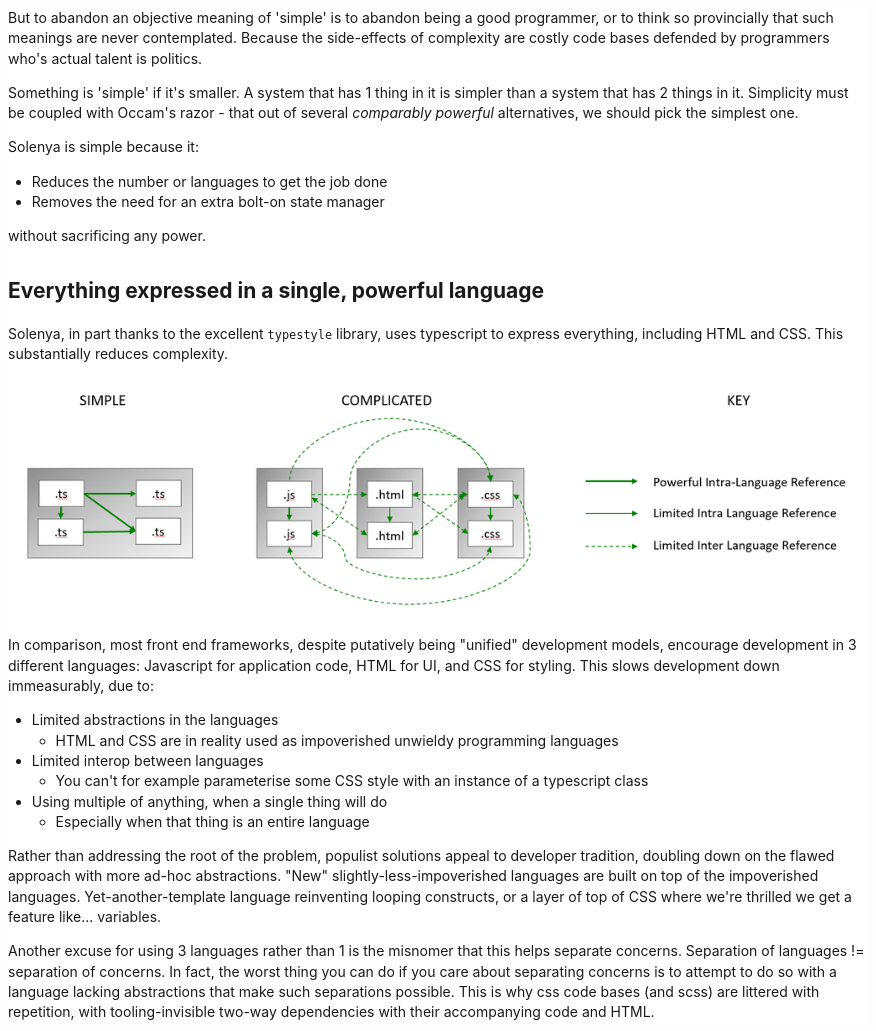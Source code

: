 But to abandon an objective meaning of 'simple' is to abandon being a good programmer, or to think so provincially that such meanings are never contemplated. Because the side-effects of complexity are costly code bases defended by programmers who's actual talent is politics.

Something is 'simple' if it's smaller. A system that has 1 thing in it is simpler than a system that has 2 things in it. Simplicity must be coupled with Occam's razor - that out of several *comparably powerful* alternatives, we should pick the simplest one.

Solenya is simple because it:

 * Reduces the number or languages to get the job done
 * Removes the need for an extra bolt-on state manager

without sacrificing any power.

## Everything expressed in a single, powerful language

Solenya, in part thanks to the excellent `typestyle` library, uses typescript to express everything, including HTML and CSS. This substantially reduces complexity.

![Language Interop Complexity](language-interop-complexity.png "Language Interop Complexity")

In comparison, most front end frameworks, despite putatively being "unified" development models, encourage development in 3 different languages: Javascript for application code, HTML for UI, and CSS for styling. This slows development down immeasurably, due to:

* Limited abstractions in the languages
  * HTML and CSS are in reality used as impoverished unwieldy programming languages
* Limited interop between languages
  * You can't for example parameterise some CSS style with an instance of a typescript class
* Using multiple of anything, when a single thing will do
  * Especially when that thing is an entire language

Rather than addressing the root of the problem, populist solutions appeal to developer tradition, doubling down on the flawed approach with more ad-hoc abstractions. "New" slightly-less-impoverished languages are built on top of the impoverished languages. Yet-another-template language reinventing looping constructs, or a layer of top of CSS where we're thrilled we get a feature like... variables.

Another excuse for using 3 languages rather than 1 is the misnomer that this helps separate concerns. Separation of languages != separation of concerns. In fact, the worst thing you can do if you care about separating concerns is to attempt to do so with a language lacking abstractions that make such separations possible. This is why css code bases (and scss) are littered with repetition, with tooling-invisible two-way dependencies with their accompanying code and HTML.

